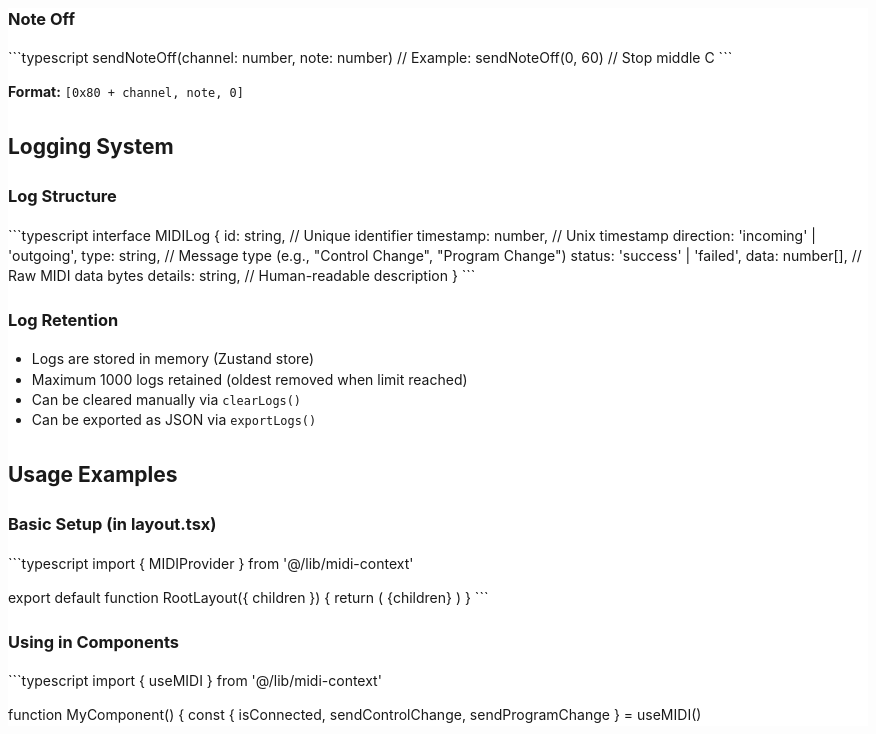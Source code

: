 ### Note Off
\`\`\`typescript
sendNoteOff(channel: number, note: number)
// Example: sendNoteOff(0, 60) // Stop middle C
\`\`\`

**Format:** `[0x80 + channel, note, 0]`

## Logging System

### Log Structure
\`\`\`typescript
interface MIDILog {
  id: string,              // Unique identifier
  timestamp: number,       // Unix timestamp
  direction: 'incoming' | 'outgoing',
  type: string,           // Message type (e.g., "Control Change", "Program Change")
  status: 'success' | 'failed',
  data: number[],         // Raw MIDI data bytes
  details: string,        // Human-readable description
}
\`\`\`

### Log Retention
- Logs are stored in memory (Zustand store)
- Maximum 1000 logs retained (oldest removed when limit reached)
- Can be cleared manually via `clearLogs()`
- Can be exported as JSON via `exportLogs()`

## Usage Examples

### Basic Setup (in layout.tsx)
\`\`\`typescript
import { MIDIProvider } from '@/lib/midi-context'

export default function RootLayout({ children }) {
  return (
    <MIDIProvider>
      {children}
    </MIDIProvider>
  )
}
\`\`\`

### Using in Components
\`\`\`typescript
import { useMIDI } from '@/lib/midi-context'

function MyComponent() {
  const { isConnected, sendControlChange, sendProgramChange } = useMIDI()
  